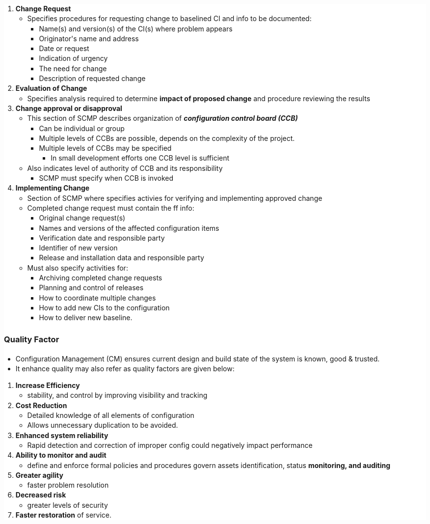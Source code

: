 1. **Change Request**
	- Specifies procedures for requesting change to baselined CI and info to be documented:
		- Name(s) and version(s) of the CI(s) where problem appears
		- Originator's name and address
		- Date or request
		- Indication of urgency
		- The need for change
		- Description of requested change
2. **Evaluation of Change**
	- Specifies analysis required to determine **impact of proposed change** and procedure reviewing the results
3. **Change approval or disapproval**
	- This section of SCMP describes organization of ***configuration control board (CCB)***
		- Can be individual or group
		- Multiple levels of CCBs are possible, depends on the complexity of the project.
		- Multiple levels of CCBs may be specified
			- In small development efforts one CCB level is sufficient
	- Also indicates level of authority of CCB and its responsibility
		- SCMP must specify when CCB is invoked
4. **Implementing Change**
	- Section of SCMP where specifies activies for verifying and implementing approved change
	- Completed change request must contain the ff info:
		- Original change request(s)
		- Names and versions of the affected configuration items
		- Verification date and responsible party
		- Identifier of new version
		- Release and installation data and responsible party
	- Must also specify activities for:
		- Archiving completed change requests
		- Planning and control of releases
		- How to coordinate multiple changes
		- How to add new CIs to the configuration
		- How to deliver new baseline.

### Quality Factor
- Configuration Management (CM) ensures current design and build state of the system is known, good & trusted.
- It enhance quality may also refer as quality factors are given below:

1. **Increase Efficiency**
	- stability, and control by improving visibility and tracking
2. **Cost Reduction**
	- Detailed knowledge of all elements of configuration
	- Allows unnecessary duplication to be avoided.
3. **Enhanced system reliability**
	- Rapid detection and correction of improper config could negatively impact performance
4. **Ability to monitor and audit**
	- define and enforce formal policies and procedures govern assets identification, status **monitoring, and auditing**
5. **Greater agility**
	- faster problem resolution
6. **Decreased risk**
	- greater levels of security
7. **Faster restoration** of service.